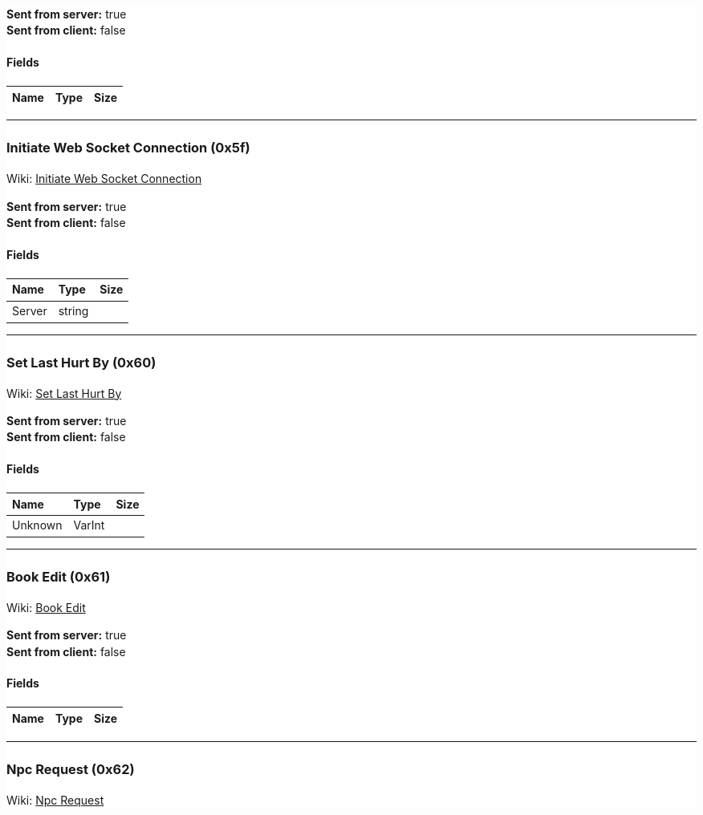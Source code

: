 **Sent from server:** true  
**Sent from client:** false




#### Fields

| Name | Type | Size |
|:-----|:-----|:-----|
-----------------------------------------------------------------------
### Initiate Web Socket Connection (0x5f)
Wiki: [Initiate Web Socket Connection](https://github.com/NiclasOlofsson/MiNET/wiki//Protocol-InitiateWebSocketConnection)

**Sent from server:** true  
**Sent from client:** false




#### Fields

| Name | Type | Size |
|:-----|:-----|:-----|
|Server | string |  |
-----------------------------------------------------------------------
### Set Last Hurt By (0x60)
Wiki: [Set Last Hurt By](https://github.com/NiclasOlofsson/MiNET/wiki//Protocol-SetLastHurtBy)

**Sent from server:** true  
**Sent from client:** false




#### Fields

| Name | Type | Size |
|:-----|:-----|:-----|
|Unknown | VarInt |  |
-----------------------------------------------------------------------
### Book Edit (0x61)
Wiki: [Book Edit](https://github.com/NiclasOlofsson/MiNET/wiki//Protocol-BookEdit)

**Sent from server:** true  
**Sent from client:** false




#### Fields

| Name | Type | Size |
|:-----|:-----|:-----|
-----------------------------------------------------------------------
### Npc Request (0x62)
Wiki: [Npc Request](https://github.com/NiclasOlofsson/MiNET/wiki//Protocol-NpcRequest)
